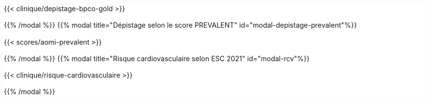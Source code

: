 {{< clinique/depistage-bpco-gold >}}

{{% /modal %}}
{{% modal title="Dépistage selon le score PREVALENT" id="modal-depistage-prevalent"%}}

{{< scores/aomi-prevalent >}}

{{% /modal %}}
{{% modal title="Risque cardiovasculaire selon ESC 2021" id="modal-rcv"%}}

{{< clinique/risque-cardiovasculaire >}}

{{% /modal %}}

